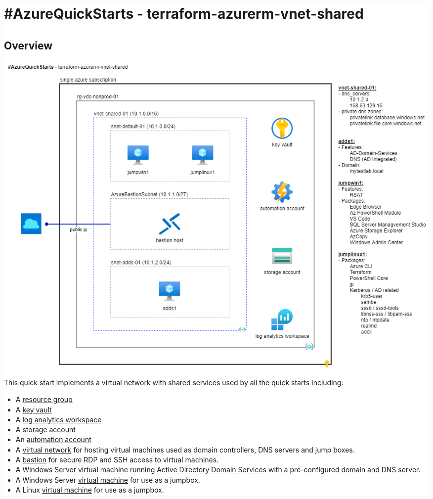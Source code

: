 # #AzureQuickStarts - terraform-azurerm-vnet-shared  

## Overview

![vnet-shared-diagram](./vnet-shared-diagram.png)

This quick start implements a virtual network with shared services used by all the quick starts including:

* A [resource group](https://docs.microsoft.com/en-us/azure/azure-glossary-cloud-terminology#resource-group)
* A [key vault](https://docs.microsoft.com/en-us/azure/key-vault/general/overview)
* A [log analytics workspace](https://docs.microsoft.com/en-us/azure/azure-monitor/data-platform#collect-monitoring-data)
* A [storage account](https://docs.microsoft.com/en-us/azure/azure-glossary-cloud-terminology#storage-account)
* An [automation account](https://docs.microsoft.com/en-us/azure/automation/automation-intro)
* A [virtual network](https://docs.microsoft.com/en-us/azure/azure-glossary-cloud-terminology#vnet) for hosting virtual machines used as domain controllers, DNS servers and jump boxes.
* A [bastion](https://docs.microsoft.com/en-us/azure/bastion/bastion-overview) for secure RDP and SSH access to virtual machines.
* A Windows Server [virtual machine](https://docs.microsoft.com/en-us/azure/azure-glossary-cloud-terminology#vm) running [Active Directory Domain Services](https://docs.microsoft.com/en-us/windows-server/identity/ad-ds/get-started/virtual-dc/active-directory-domain-services-overview) with a pre-configured domain and DNS server.
* A Windows Server [virtual machine](https://docs.microsoft.com/en-us/azure/azure-glossary-cloud-terminology#vm) for use as a jumpbox.
* A Linux [virtual machine](https://docs.microsoft.com/en-us/azure/azure-glossary-cloud-terminology#vm) for use as a jumpbox.
